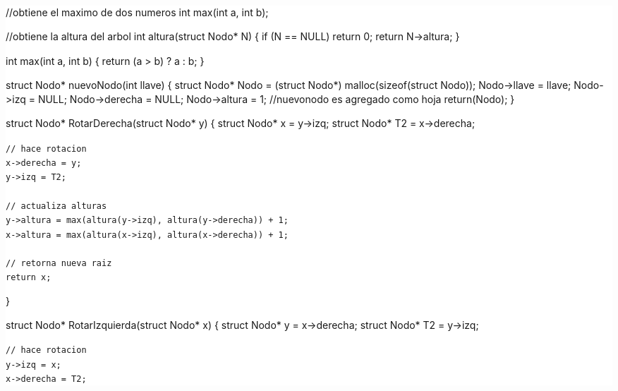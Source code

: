//obtiene el maximo de dos numeros
int max(int a, int b);

//obtiene la altura del arbol
int altura(struct Nodo* N)
{
	if (N == NULL)
		return 0;
	return N->altura;
}


int max(int a, int b)
{
	return (a > b) ? a : b;
}


struct Nodo* nuevoNodo(int llave)
{
	struct Nodo* Nodo = (struct Nodo*)
		malloc(sizeof(struct Nodo));
	Nodo->llave = llave;
	Nodo->izq = NULL;
	Nodo->derecha = NULL;
	Nodo->altura = 1;  //nuevonodo es agregado como hoja
	return(Nodo);
}


struct Nodo* RotarDerecha(struct Nodo* y)
{
	struct Nodo* x = y->izq;
	struct Nodo* T2 = x->derecha;

	// hace rotacion
	x->derecha = y;
	y->izq = T2;

	// actualiza alturas
	y->altura = max(altura(y->izq), altura(y->derecha)) + 1;
	x->altura = max(altura(x->izq), altura(x->derecha)) + 1;

	// retorna nueva raiz
	return x;
}


struct Nodo* RotarIzquierda(struct Nodo* x)
{
	struct Nodo* y = x->derecha;
	struct Nodo* T2 = y->izq;

	// hace rotacion
	y->izq = x;
	x->derecha = T2;
